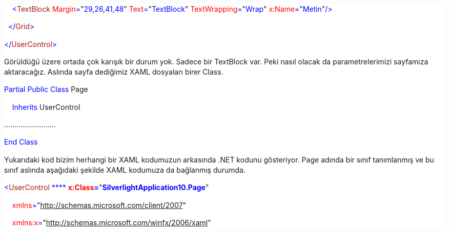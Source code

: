 <span style="color: blue;">    \<</span><span
style="color: #a31515;">TextBlock</span><span style="color: blue;">
</span><span style="color: red;">Margin</span><span
style="color: blue;">=</span>"<span
style="color: blue;">29,26,41,48</span>"<span style="color: blue;">
</span><span style="color: red;">Text</span><span
style="color: blue;">=</span>"<span
style="color: blue;">TextBlock</span>"<span style="color: blue;">
</span><span style="color: red;">TextWrapping</span><span
style="color: blue;">=</span>"<span
style="color: blue;">Wrap</span>"<span style="color: blue;">
</span><span style="color: red;">x:Name</span><span
style="color: blue;">=</span>"<span
style="color: blue;">Metin</span>"<span style="color: blue;">/\></span>

<span style="color: blue;">  \</</span><span
style="color: #a31515;">Grid</span><span style="color: blue;">\></span>

<span style="color: blue;">\</</span><span
style="color: #a31515;">UserControl</span><span
style="color: blue;">\></span>

Görüldüğü üzere ortada çok karışık bir durum yok. Sadece bir TextBlock
var. Peki nasıl olacak da parametrelerimizi sayfamıza aktaracağız.
Aslında sayfa dediğimiz XAML dosyaları birer Class.

<span style="color: blue;">Partial</span> <span
style="color: blue;">Public</span> <span
style="color: blue;">Class</span> Page

    <span style="color: blue;">Inherits</span> UserControl

.........................

<span style="color: blue;">End</span> <span
style="color: blue;">Class</span>

Yukarıdaki kod bizim herhangi bir XAML kodumuzun arkasında .NET kodunu
gösteriyor. Page adında bir sınıf tanımlanmış ve bu sınıf aslında
aşağıdaki şekilde XAML kodumuza da bağlanmış durumda.

<span style="color: blue;">\<</span><span
style="color: #a31515;">UserControl</span><span style="color: blue;">
**** </span><span style="color: red;">**x:Class**</span><span
style="color: blue;">**=**</span>"<span
style="color: blue;">**SilverlightApplication10.Page**</span>"

<span style="color: blue;">    </span><span
style="color: red;">xmlns</span><span
style="color: blue;">=</span>"<span
style="color: blue;">http://schemas.microsoft.com/client/2007</span>"

<span style="color: blue;">    </span><span
style="color: red;">xmlns:x</span><span
style="color: blue;">=</span>"<span
style="color: blue;">http://schemas.microsoft.com/winfx/2006/xaml</span>"
